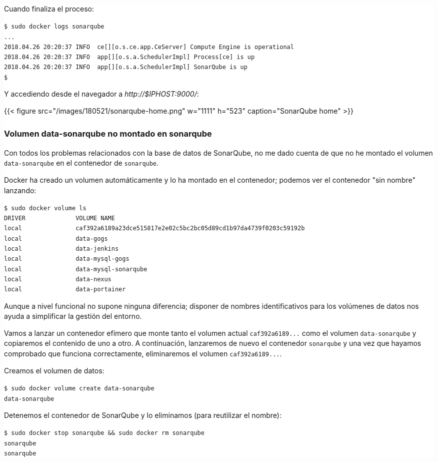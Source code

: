 Cuando finaliza el proceso:

```shell
$ sudo docker logs sonarqube
...
2018.04.26 20:20:37 INFO  ce[][o.s.ce.app.CeServer] Compute Engine is operational
2018.04.26 20:20:37 INFO  app[][o.s.a.SchedulerImpl] Process[ce] is up
2018.04.26 20:20:37 INFO  app[][o.s.a.SchedulerImpl] SonarQube is up
$
```

Y accediendo desde el navegador a _http://$IPHOST:9000/_:

{{< figure src="/images/180521/sonarqube-home.png" w="1111" h="523"  caption="SonarQube home" >}}

### Volumen data-sonarqube no montado en sonarqube

Con todos los problemas relacionados con la base de datos de SonarQube, no me dado cuenta de que no he montado el volumen `data-sonarqube`  en el contenedor de `sonarqube`.

Docker ha creado un volumen automáticamente y lo ha montado en el contenedor; podemos ver el contenedor "sin nombre" lanzando:

```shell
$ sudo docker volume ls
DRIVER              VOLUME NAME
local               caf392a6189a23dce515817e2e02c5bc2bc05d89cd1b97da4739f0203c59192b
local               data-gogs
local               data-jenkins
local               data-mysql-gogs
local               data-mysql-sonarqube
local               data-nexus
local               data-portainer
```

Aunque a nivel funcional no supone ninguna diferencia; disponer de nombres identificativos para los volúmenes de datos nos ayuda a simplificar la gestión del entorno.

Vamos a lanzar un contenedor efímero que monte tanto el volumen actual `caf392a6189...` como el volumen `data-sonarqube` y copiaremos el contenido de uno a otro. A continuación, lanzaremos de nuevo el contenedor `sonarqube` y una vez que hayamos comprobado que funciona correctamente, eliminaremos el volumen `caf392a6189...`.

Creamos el volumen de datos:

```shell
$ sudo docker volume create data-sonarqube
data-sonarqube
```

Detenemos el contenedor de SonarQube y lo eliminamos (para reutilizar el nombre):

```shell
$ sudo docker stop sonarqube && sudo docker rm sonarqube
sonarqube
sonarqube
```
